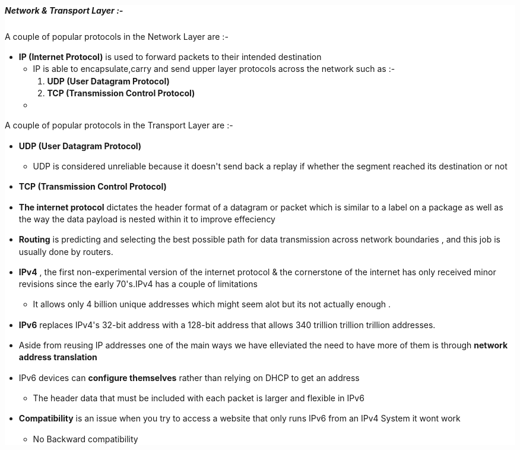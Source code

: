 ##### Network & Transport Layer :-

A couple of popular protocols in the Network Layer are :-

- **IP (Internet Protocol)** is used to forward packets to their intended destination
   - IP is able to encapsulate,carry and send upper layer protocols across the network such as :-
      1) **UDP (User Datagram Protocol)** 
      2) **TCP (Transmission Control Protocol)**
   - 

A couple of  popular protocols in the Transport Layer are :-

- **UDP (User Datagram Protocol)** 
   - UDP is considered unreliable because it doesn't send back a replay if whether the segment reached its
     destination or not
- **TCP (Transmission Control Protocol)**

 - **The internet protocol** dictates the header format of a datagram or packet
 which is similar to a label on a package as well as the way the data payload is nested
 within it to improve effeciency
 
 - **Routing** is predicting and selecting the best possible path for data transmission
   across network boundaries , and this job is usually done by routers.
 
- **IPv4** , the first non-experimental version of the internet protocol & the cornerstone of the internet
  has only received minor revisions since the early 70's.IPv4 has a couple of limitations
   - It allows only 4 billion unique addresses which might seem alot but its not actually enough .
- **IPv6** replaces IPv4's 32-bit address with a 128-bit address that allows 340 trillion trillion trillion addresses.
- Aside from reusing IP addresses one of the main ways we have elleviated the need to have more of them is through
  **network address translation**
- IPv6 devices can **configure themselves** rather than relying on DHCP to get an address 
   - The header data that must be included with each packet is larger and flexible in IPv6
- **Compatibility** is an issue when you try to access a website that only runs IPv6 from an IPv4 System it wont work
   - No Backward compatibility


